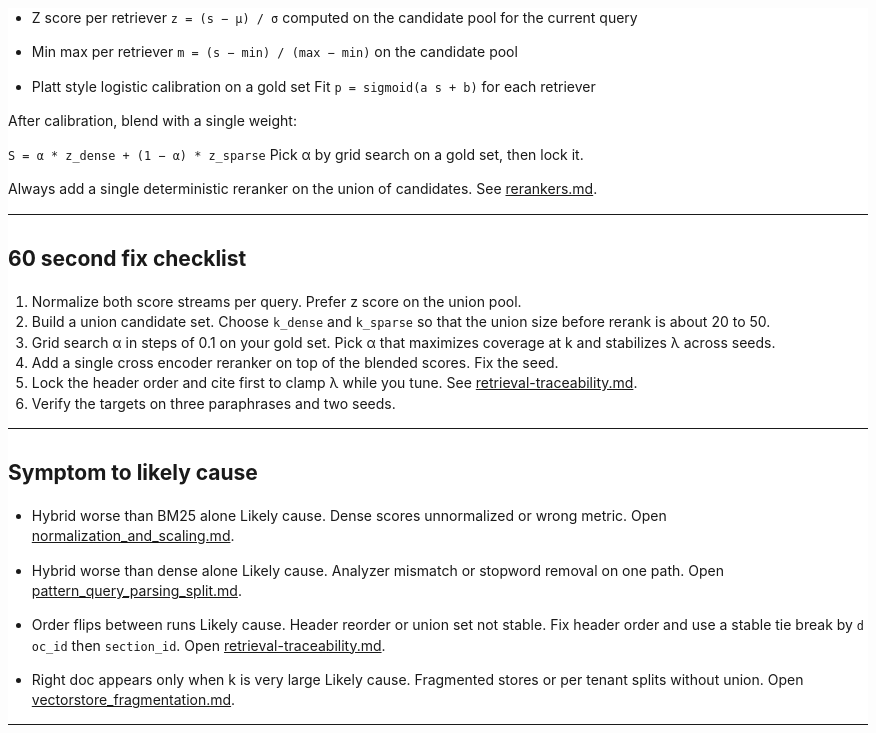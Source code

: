 * Z score per retriever
  `z = (s − μ) / σ` computed on the candidate pool for the current query

* Min max per retriever
  `m = (s − min) / (max − min)` on the candidate pool

* Platt style logistic calibration on a gold set
  Fit `p = sigmoid(a s + b)` for each retriever

After calibration, blend with a single weight:

`S = α * z_dense + (1 − α) * z_sparse`
Pick α by grid search on a gold set, then lock it.

Always add a single deterministic reranker on the union of candidates. See [rerankers.md](https://github.com/onestardao/WFGY/blob/main/ProblemMap/rerankers.md).

---

## 60 second fix checklist

1. Normalize both score streams per query. Prefer z score on the union pool.
2. Build a union candidate set. Choose `k_dense` and `k_sparse` so that the union size before rerank is about 20 to 50.
3. Grid search α in steps of 0.1 on your gold set. Pick α that maximizes coverage at k and stabilizes λ across seeds.
4. Add a single cross encoder reranker on top of the blended scores. Fix the seed.
5. Lock the header order and cite first to clamp λ while you tune. See [retrieval-traceability.md](https://github.com/onestardao/WFGY/blob/main/ProblemMap/retrieval-traceability.md).
6. Verify the targets on three paraphrases and two seeds.

---

## Symptom to likely cause

* Hybrid worse than BM25 alone
  Likely cause. Dense scores unnormalized or wrong metric. Open [normalization\_and\_scaling.md](https://github.com/onestardao/WFGY/blob/main/ProblemMap/GlobalFixMap/Embeddings/normalization_and_scaling.md).

* Hybrid worse than dense alone
  Likely cause. Analyzer mismatch or stopword removal on one path. Open [pattern\_query\_parsing\_split.md](https://github.com/onestardao/WFGY/blob/main/ProblemMap/patterns/pattern_query_parsing_split.md).

* Order flips between runs
  Likely cause. Header reorder or union set not stable. Fix header order and use a stable tie break by `doc_id` then `section_id`. Open [retrieval-traceability.md](https://github.com/onestardao/WFGY/blob/main/ProblemMap/retrieval-traceability.md).

* Right doc appears only when k is very large
  Likely cause. Fragmented stores or per tenant splits without union. Open [vectorstore\_fragmentation.md](https://github.com/onestardao/WFGY/blob/main/ProblemMap/GlobalFixMap/Embeddings/vectorstore_fragmentation.md).

---